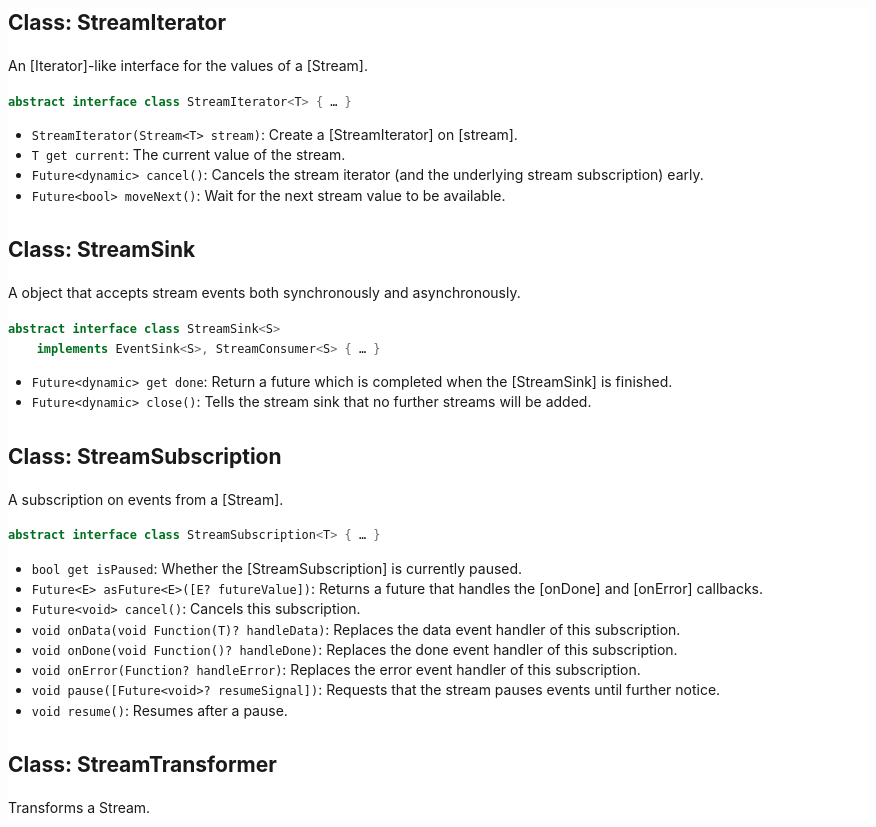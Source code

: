 ## Class: StreamIterator

An [Iterator]-like interface for the values of a [Stream].

```dart
abstract interface class StreamIterator<T> { … }
```

- `StreamIterator(Stream<T> stream)`: Create a [StreamIterator] on [stream].
- `T get current`: The current value of the stream.
- `Future<dynamic> cancel()`:
  Cancels the stream iterator (and the underlying stream subscription) early.
- `Future<bool> moveNext()`: Wait for the next stream value to be available.

## Class: StreamSink

A object that accepts stream events both synchronously and asynchronously.

```dart
abstract interface class StreamSink<S>
    implements EventSink<S>, StreamConsumer<S> { … }
```

- `Future<dynamic> get done`:
  Return a future which is completed when the [StreamSink] is finished.
- `Future<dynamic> close()`:
  Tells the stream sink that no further streams will be added.

## Class: StreamSubscription

A subscription on events from a [Stream].

```dart
abstract interface class StreamSubscription<T> { … }
```

- `bool get isPaused`: Whether the [StreamSubscription] is currently paused.
- `Future<E> asFuture<E>([E? futureValue])`:
  Returns a future that handles the [onDone] and [onError] callbacks.
- `Future<void> cancel()`: Cancels this subscription.
- `void onData(void Function(T)? handleData)`:
  Replaces the data event handler of this subscription.
- `void onDone(void Function()? handleDone)`:
  Replaces the done event handler of this subscription.
- `void onError(Function? handleError)`:
  Replaces the error event handler of this subscription.
- `void pause([Future<void>? resumeSignal])`:
  Requests that the stream pauses events until further notice.
- `void resume()`: Resumes after a pause.

## Class: StreamTransformer

Transforms a Stream.


[asynchronous-programming]: https://dart.dev/guides/libraries/library-tour#dartasync---asynchronous-programming
[futures-tutorial]: https://dart.dev/codelabs/async-await
[futures-error-handling]: https://dart.dev/guides/libraries/futures-error-handling
[test-readme]: https://pub.dev/packages/test